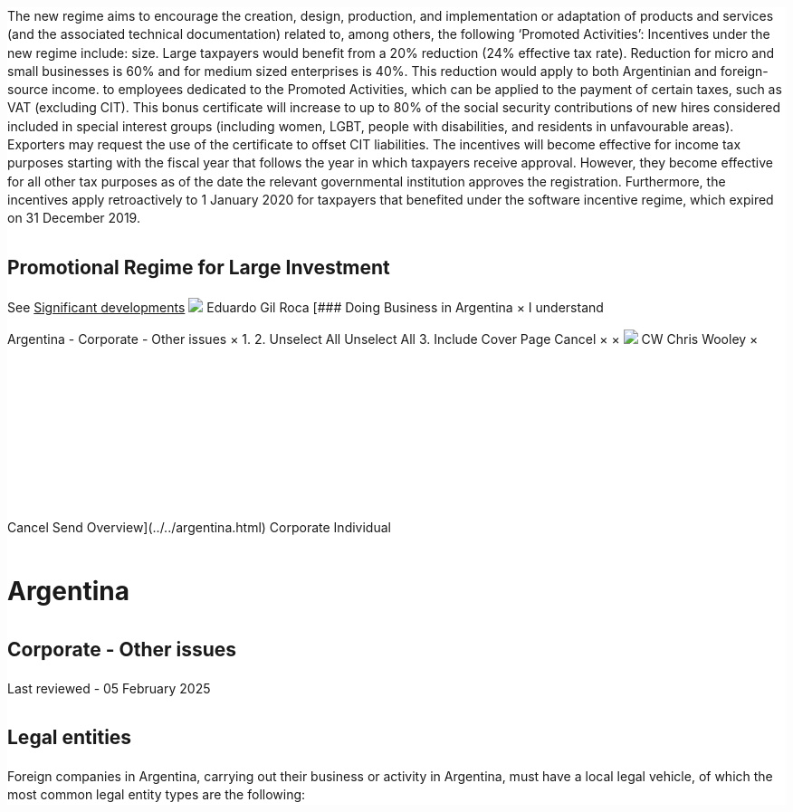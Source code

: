 The new regime aims to encourage the creation, design, production, and implementation or adaptation of products and services (and the associated technical documentation) related to, among others, the following ‘Promoted Activities’:
Incentives under the new regime include:
size. Large taxpayers would benefit from a 20% reduction (24% effective tax rate). Reduction for micro and small businesses is
60% and for medium sized enterprises is 40%. This reduction would apply to both Argentinian and foreign-source
income.
to employees dedicated to the Promoted Activities, which can be applied to the payment of certain taxes, such as VAT
(excluding CIT). This bonus certificate will increase to up to 80% of the social security contributions of new hires
considered included in special interest groups (including women, LGBT, people with disabilities, and residents in
unfavourable areas). Exporters may request the use of the certificate to offset CIT liabilities.
The incentives will become effective for income tax purposes starting with the fiscal year that follows the year in which taxpayers receive approval. However, they become effective for all other tax purposes as of the date the relevant governmental institution approves the registration. Furthermore, the incentives apply retroactively to 1 January 2020 for taxpayers that benefited under the software incentive regime, which expired on 31 December 2019.
## Promotional Regime for Large Investment
See [Significant developments](significant-developments.html)
![](../../-/media/world-wide-tax-summaries/argentinaeduardo-marcelo-gil-rocaargentina--eduardo-gil-rocajpg20210405172326090.ashx%3Frev=6df0b810142e4b40afac7ca1442c86ef&revision=6df0b810-142e-4b40-afac-7ca1442c86ef&hash=136BB899D3ADD84DB34467F55FA2ED79F47C48FB)
Eduardo Gil Roca
[### Doing Business in Argentina
×
I understand

Argentina - Corporate - Other issues
×
1.
2.
Unselect All
Unselect All
3.
Include Cover Page
Cancel
×
×
![](../../-/media/world-wide-tax-summaries/attachments/global---chris-wooley.ashx%3Frev=ac5e5f3223b34096b1afc2a6009c7320&revision=ac5e5f32-23b3-4096-b1af-c2a6009c7320&hash=859B7ADC84DC2CBEC9760E9E6EE7DE6D0A8BFCDF)
CW
Chris Wooley
×
![](other-issues.html)
######
Cancel
Send
Overview](../../argentina.html)
Corporate
Individual
# Argentina
## Corporate - Other issues
Last reviewed - 05 February 2025
## Legal entities
Foreign companies in Argentina, carrying out their business or activity in Argentina, must have a local legal vehicle, of which the most common legal entity types are the following: